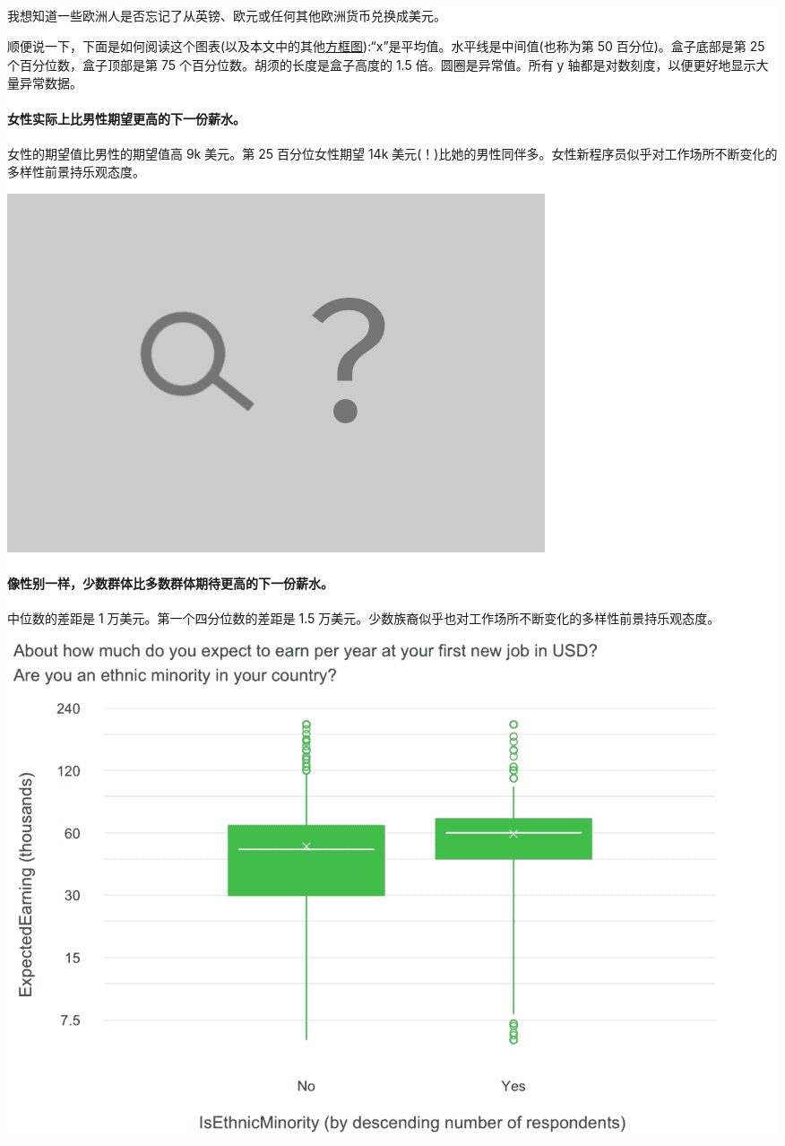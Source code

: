 我想知道一些欧洲人是否忘记了从英镑、欧元或任何其他欧洲货币兑换成美元。

顺便说一下，下面是如何阅读这个图表(以及本文中的其他[方框图](http://www.physics.csbsju.edu/stats/box2.html)):“x”是平均值。水平线是中间值(也称为第 50 百分位)。盒子底部是第 25 个百分位数，盒子顶部是第 75 个百分位数。胡须的长度是盒子高度的 1.5 倍。圆圈是异常值。所有 y 轴都是对数刻度，以便更好地显示大量异常数据。

#### 女性实际上比男性期望更高的下一份薪水。

女性的期望值比男性的期望值高 9k 美元。第 25 百分位女性期望 14k 美元(！)比她的男性同伴多。女性新程序员似乎对工作场所不断变化的多样性前景持乐观态度。

![not-found](img/dc147b93ecddff64ddf6ee1ebc042ef1.png)

#### 像性别一样，少数群体比多数群体期待更高的下一份薪水。

中位数的差距是 1 万美元。第一个四分位数的差距是 1.5 万美元。少数族裔似乎也对工作场所不断变化的多样性前景持乐观态度。

![LetqbIkLcc0lmPTw4qlsFzhYI7g2shaKr0JS](img/145c2a55647200bce9b6eb1ed138ea1c.png)
